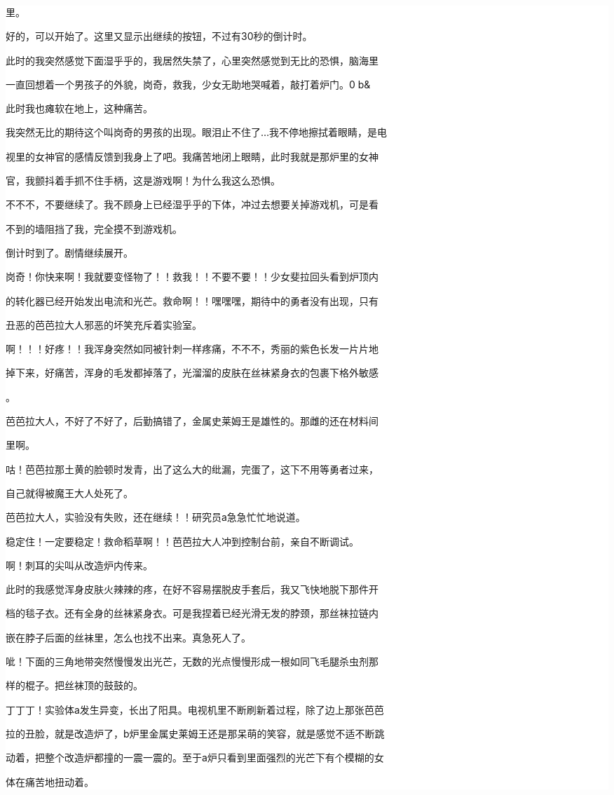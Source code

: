 里。

好的，可以开始了。这里又显示出继续的按钮，不过有30秒的倒计时。

此时的我突然感觉下面湿乎乎的，我居然失禁了，心里突然感觉到无比的恐惧，脑海里

一直回想着一个男孩子的外貌，岗奇，救我，少女无助地哭喊着，敲打着炉门。0 b&

此时我也瘫软在地上，这种痛苦。

我突然无比的期待这个叫岗奇的男孩的出现。眼泪止不住了…我不停地擦拭着眼睛，是电

视里的女神官的感情反馈到我身上了吧。我痛苦地闭上眼睛，此时我就是那炉里的女神

官，我颤抖着手抓不住手柄，这是游戏啊！为什么我这么恐惧。

不不不，不要继续了。我不顾身上已经湿乎乎的下体，冲过去想要关掉游戏机，可是看

不到的墙阻挡了我，完全摸不到游戏机。

倒计时到了。剧情继续展开。

岗奇！你快来啊！我就要变怪物了！！救我！！不要不要！！少女斐拉回头看到炉顶内

的转化器已经开始发出电流和光芒。救命啊！！嘿嘿嘿，期待中的勇者没有出现，只有

丑恶的芭芭拉大人邪恶的坏笑充斥着实验室。

啊！！！好疼！！我浑身突然如同被针刺一样疼痛，不不不，秀丽的紫色长发一片片地

掉下来，好痛苦，浑身的毛发都掉落了，光溜溜的皮肤在丝袜紧身衣的包裹下格外敏感

。

芭芭拉大人，不好了不好了，后勤搞错了，金属史莱姆王是雄性的。那雌的还在材料间

里啊。

咕！芭芭拉那土黄的脸顿时发青，出了这么大的纰漏，完蛋了，这下不用等勇者过来，

自己就得被魔王大人处死了。

芭芭拉大人，实验没有失败，还在继续！！研究员a急急忙忙地说道。

稳定住！一定要稳定！救命稻草啊！！芭芭拉大人冲到控制台前，亲自不断调试。

啊！刺耳的尖叫从改造炉内传来。

此时的我感觉浑身皮肤火辣辣的疼，在好不容易摆脱皮手套后，我又飞快地脱下那件开

档的毯子衣。还有全身的丝袜紧身衣。可是我捏着已经光滑无发的脖颈，那丝袜拉链内

嵌在脖子后面的丝袜里，怎么也找不出来。真急死人了。

呲！下面的三角地带突然慢慢发出光芒，无数的光点慢慢形成一根如同飞毛腿杀虫剂那

样的棍子。把丝袜顶的鼓鼓的。

丁丁丁！实验体a发生异变，长出了阳具。电视机里不断刷新着过程，除了边上那张芭芭

拉的丑脸，就是改造炉了，b炉里金属史莱姆王还是那呆萌的笑容，就是感觉不适不断跳

动着，把整个改造炉都撞的一震一震的。至于a炉只看到里面强烈的光芒下有个模糊的女

体在痛苦地扭动着。
